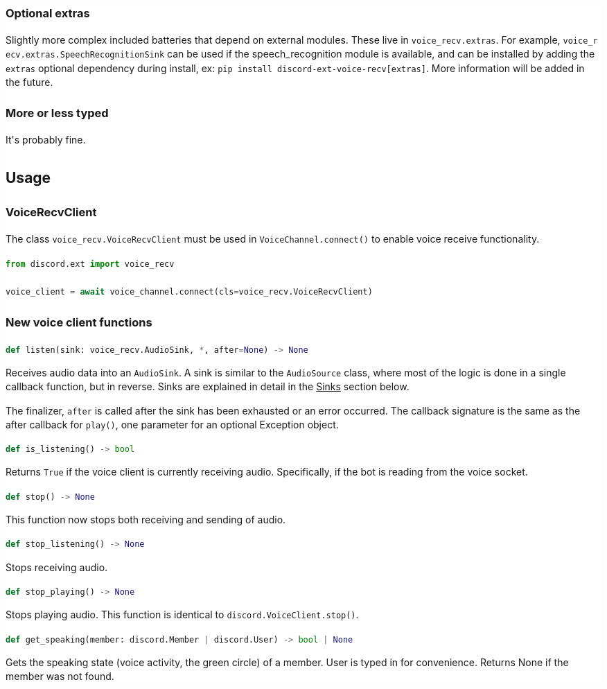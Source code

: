 ### Optional extras
Slightly more complex included batteries that depend on external modules.  These live in `voice_recv.extras`.  For example, `voice_recv.extras.SpeechRecognitionSink` can be used if the speech_recognition module is available, and can be installed by adding the `extras` optional dependency during install, ex: `pip install discord-ext-voice-recv[extras]`.  More information will be added in the future.

### More or less typed
It's probably fine.

## Usage
### VoiceRecvClient
The class `voice_recv.VoiceRecvClient` must be used in `VoiceChannel.connect()` to enable voice receive functionality.
```python
from discord.ext import voice_recv

voice_client = await voice_channel.connect(cls=voice_recv.VoiceRecvClient)
```

### New voice client functions
```python
def listen(sink: voice_recv.AudioSink, *, after=None) -> None
```
Receives audio data into an `AudioSink`.  A sink is similar to the `AudioSource` class, where most of the logic is done in a single callback function, but in reverse.  Sinks are explained in detail in the [Sinks](#sinks) section below.

The finalizer, `after` is called after the sink has been exhausted or an error occurred.  The callback signature is the same as the after callback for `play()`, one parameter for an optional Exception object.

```python
def is_listening() -> bool
```
Returns `True` if the voice client is currently receiving audio.  Specifically, if the bot is reading from the voice socket.

```python
def stop() -> None
```
This function now stops both receiving and sending of audio.

```python
def stop_listening() -> None
```
Stops receiving audio.

```python
def stop_playing() -> None
```
Stops playing audio.  This function is identical to `discord.VoiceClient.stop()`.

```python
def get_speaking(member: discord.Member | discord.User) -> bool | None
```
Gets the speaking state (voice activity, the green circle) of a member.  User is typed in for convenience.  Returns None if the member was not found.
